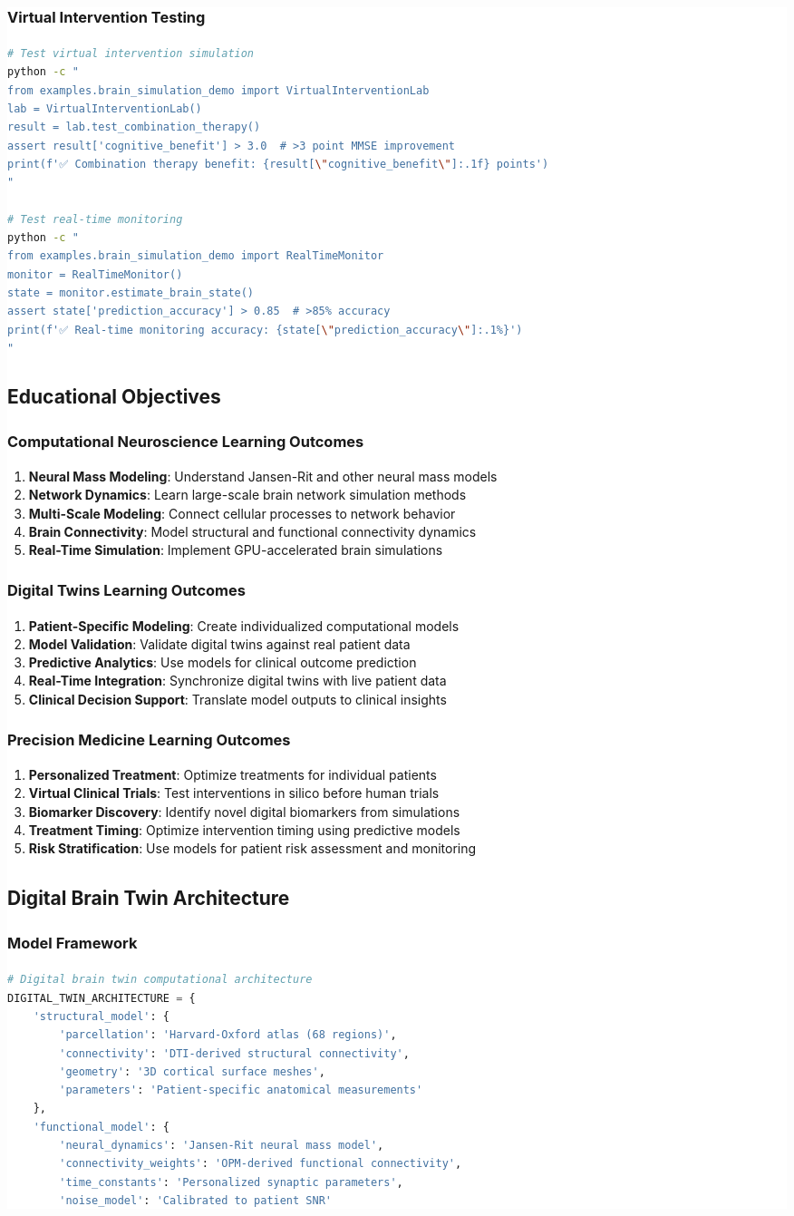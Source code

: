 ### Virtual Intervention Testing
```bash
# Test virtual intervention simulation
python -c "
from examples.brain_simulation_demo import VirtualInterventionLab
lab = VirtualInterventionLab()
result = lab.test_combination_therapy()
assert result['cognitive_benefit'] > 3.0  # >3 point MMSE improvement
print(f'✅ Combination therapy benefit: {result[\"cognitive_benefit\"]:.1f} points')
"

# Test real-time monitoring
python -c "
from examples.brain_simulation_demo import RealTimeMonitor
monitor = RealTimeMonitor()
state = monitor.estimate_brain_state()
assert state['prediction_accuracy'] > 0.85  # >85% accuracy
print(f'✅ Real-time monitoring accuracy: {state[\"prediction_accuracy\"]:.1%}')
"
```

## Educational Objectives

### Computational Neuroscience Learning Outcomes
1. **Neural Mass Modeling**: Understand Jansen-Rit and other neural mass models
2. **Network Dynamics**: Learn large-scale brain network simulation methods
3. **Multi-Scale Modeling**: Connect cellular processes to network behavior
4. **Brain Connectivity**: Model structural and functional connectivity dynamics
5. **Real-Time Simulation**: Implement GPU-accelerated brain simulations

### Digital Twins Learning Outcomes
1. **Patient-Specific Modeling**: Create individualized computational models
2. **Model Validation**: Validate digital twins against real patient data
3. **Predictive Analytics**: Use models for clinical outcome prediction
4. **Real-Time Integration**: Synchronize digital twins with live patient data
5. **Clinical Decision Support**: Translate model outputs to clinical insights

### Precision Medicine Learning Outcomes
1. **Personalized Treatment**: Optimize treatments for individual patients
2. **Virtual Clinical Trials**: Test interventions in silico before human trials
3. **Biomarker Discovery**: Identify novel digital biomarkers from simulations
4. **Treatment Timing**: Optimize intervention timing using predictive models
5. **Risk Stratification**: Use models for patient risk assessment and monitoring

## Digital Brain Twin Architecture

### Model Framework
```python
# Digital brain twin computational architecture
DIGITAL_TWIN_ARCHITECTURE = {
    'structural_model': {
        'parcellation': 'Harvard-Oxford atlas (68 regions)',
        'connectivity': 'DTI-derived structural connectivity',
        'geometry': '3D cortical surface meshes',
        'parameters': 'Patient-specific anatomical measurements'
    },
    'functional_model': {
        'neural_dynamics': 'Jansen-Rit neural mass model',
        'connectivity_weights': 'OPM-derived functional connectivity',
        'time_constants': 'Personalized synaptic parameters',
        'noise_model': 'Calibrated to patient SNR'
```